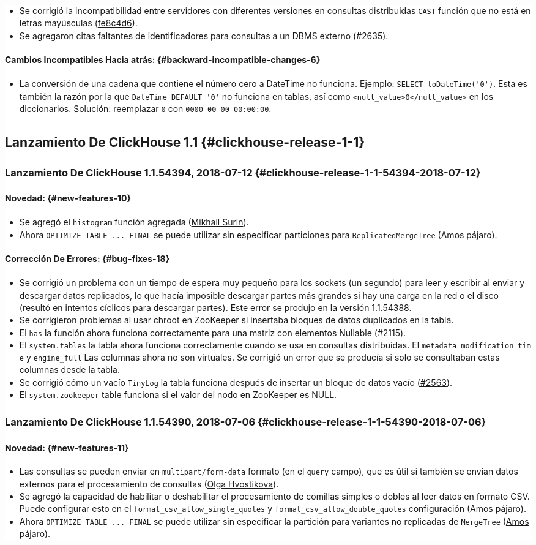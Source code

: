 -   Se corrigió la incompatibilidad entre servidores con diferentes versiones en consultas distribuidas `CAST` función que no está en letras mayúsculas ([fe8c4d6](https://github.com/ClickHouse/ClickHouse/commit/fe8c4d64e434cacd4ceef34faa9005129f2190a5)).
-   Se agregaron citas faltantes de identificadores para consultas a un DBMS externo ([\#2635](https://github.com/ClickHouse/ClickHouse/issues/2635)).

#### Cambios Incompatibles Hacia atrás: {#backward-incompatible-changes-6}

-   La conversión de una cadena que contiene el número cero a DateTime no funciona. Ejemplo: `SELECT toDateTime('0')`. Esta es también la razón por la que `DateTime DEFAULT '0'` no funciona en tablas, así como `<null_value>0</null_value>` en los diccionarios. Solución: reemplazar `0` con `0000-00-00 00:00:00`.

## Lanzamiento De ClickHouse 1.1 {#clickhouse-release-1-1}

### Lanzamiento De ClickHouse 1.1.54394, 2018-07-12 {#clickhouse-release-1-1-54394-2018-07-12}

#### Novedad: {#new-features-10}

-   Se agregó el `histogram` función agregada ([Mikhail Surin](https://github.com/ClickHouse/ClickHouse/pull/2521)).
-   Ahora `OPTIMIZE TABLE ... FINAL` se puede utilizar sin especificar particiones para `ReplicatedMergeTree` ([Amos pájaro](https://github.com/ClickHouse/ClickHouse/pull/2600)).

#### Corrección De Errores: {#bug-fixes-18}

-   Se corrigió un problema con un tiempo de espera muy pequeño para los sockets (un segundo) para leer y escribir al enviar y descargar datos replicados, lo que hacía imposible descargar partes más grandes si hay una carga en la red o el disco (resultó en intentos cíclicos para descargar partes). Este error se produjo en la versión 1.1.54388.
-   Se corrigieron problemas al usar chroot en ZooKeeper si insertaba bloques de datos duplicados en la tabla.
-   El `has` la función ahora funciona correctamente para una matriz con elementos Nullable ([\#2115](https://github.com/ClickHouse/ClickHouse/issues/2115)).
-   El `system.tables` la tabla ahora funciona correctamente cuando se usa en consultas distribuidas. El `metadata_modification_time` y `engine_full` Las columnas ahora no son virtuales. Se corrigió un error que se producía si solo se consultaban estas columnas desde la tabla.
-   Se corrigió cómo un vacío `TinyLog` la tabla funciona después de insertar un bloque de datos vacío ([\#2563](https://github.com/ClickHouse/ClickHouse/issues/2563)).
-   El `system.zookeeper` table funciona si el valor del nodo en ZooKeeper es NULL.

### Lanzamiento De ClickHouse 1.1.54390, 2018-07-06 {#clickhouse-release-1-1-54390-2018-07-06}

#### Novedad: {#new-features-11}

-   Las consultas se pueden enviar en `multipart/form-data` formato (en el `query` campo), que es útil si también se envían datos externos para el procesamiento de consultas ([Olga Hvostikova](https://github.com/ClickHouse/ClickHouse/pull/2490)).
-   Se agregó la capacidad de habilitar o deshabilitar el procesamiento de comillas simples o dobles al leer datos en formato CSV. Puede configurar esto en el `format_csv_allow_single_quotes` y `format_csv_allow_double_quotes` configuración ([Amos pájaro](https://github.com/ClickHouse/ClickHouse/pull/2574)).
-   Ahora `OPTIMIZE TABLE ... FINAL` se puede utilizar sin especificar la partición para variantes no replicadas de `MergeTree` ([Amos pájaro](https://github.com/ClickHouse/ClickHouse/pull/2599)).
